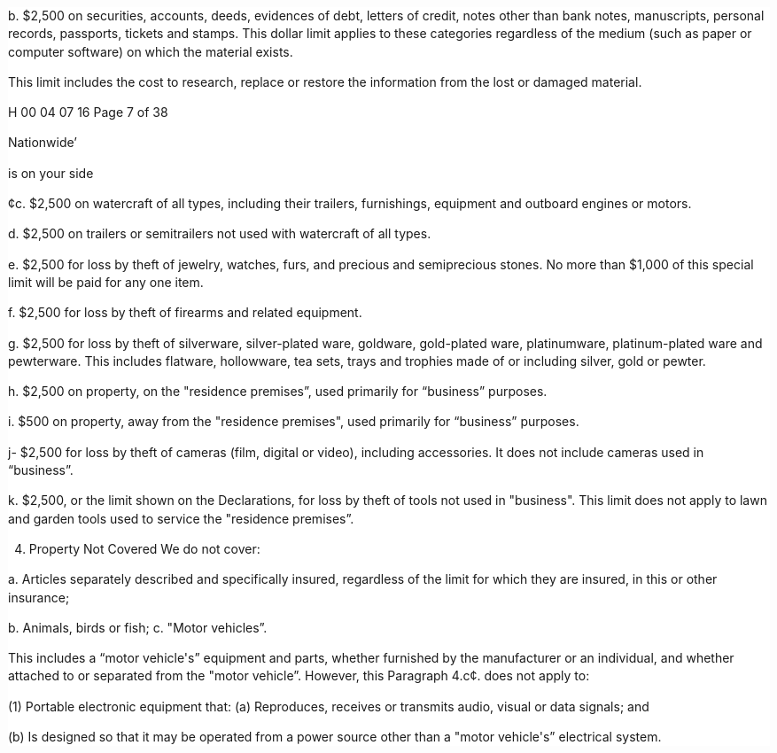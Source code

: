 b. $2,500 on securities, accounts, deeds, evidences of debt, letters of credit, notes
other than bank notes, manuscripts, personal records, passports, tickets and stamps.
This dollar limit applies to these categories regardless of the medium (such as paper
or computer software) on which the material exists.

This limit includes the cost to research, replace or restore the information from the
lost or damaged material.

H 00 04 07 16 Page 7 of 38


Nationwide’

is on your side

¢c. $2,500 on watercraft of all types, including their trailers, furnishings, equipment and
outboard engines or motors.

d. $2,500 on trailers or semitrailers not used with watercraft of all types.

e. $2,500 for loss by theft of jewelry, watches, furs, and precious and semiprecious
stones. No more than $1,000 of this special limit will be paid for any one item.

f. $2,500 for loss by theft of firearms and related equipment.

g. $2,500 for loss by theft of silverware, silver-plated ware, goldware, gold-plated ware,
platinumware, platinum-plated ware and pewterware. This includes flatware,
hollowware, tea sets, trays and trophies made of or including silver, gold or pewter.

h. $2,500 on property, on the "residence premises”, used primarily for “business”
purposes.

i. $500 on property, away from the "residence premises", used primarily for “business”
purposes.

j- $2,500 for loss by theft of cameras (film, digital or video), including accessories. It
does not include cameras used in “business”.

k. $2,500, or the limit shown on the Declarations, for loss by theft of tools not used in
"business". This limit does not apply to lawn and garden tools used to service the
"residence premises”.

4. Property Not Covered
We do not cover:

a. Articles separately described and specifically insured, regardless of the limit for
which they are insured, in this or other insurance;

b. Animals, birds or fish;
c. "Motor vehicles”.

This includes a “motor vehicle's” equipment and parts, whether furnished by the
manufacturer or an individual, and whether attached to or separated from the
"motor vehicle”. However, this Paragraph 4.c¢. does not apply to:

(1) Portable electronic equipment that:
(a) Reproduces, receives or transmits audio, visual or data signals; and

(b) Is designed so that it may be operated from a power source other than a
"motor vehicle's” electrical system.
